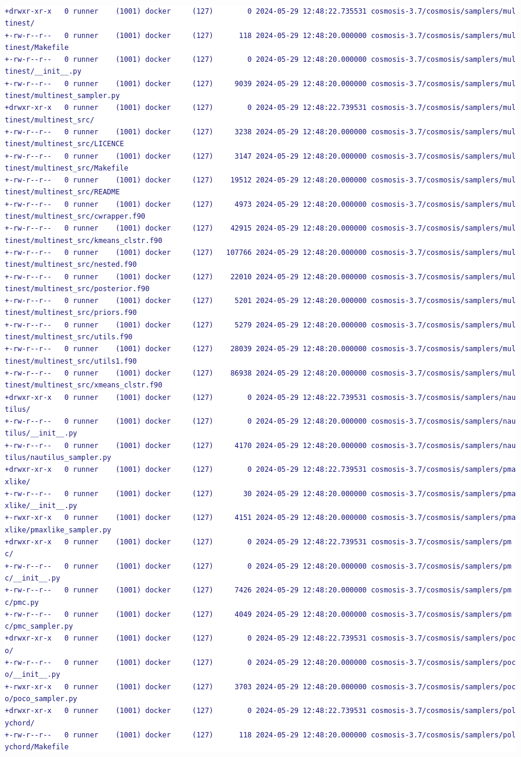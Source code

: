 ```diff
+drwxr-xr-x   0 runner    (1001) docker     (127)        0 2024-05-29 12:48:22.735531 cosmosis-3.7/cosmosis/samplers/multinest/
+-rw-r--r--   0 runner    (1001) docker     (127)      118 2024-05-29 12:48:20.000000 cosmosis-3.7/cosmosis/samplers/multinest/Makefile
+-rw-r--r--   0 runner    (1001) docker     (127)        0 2024-05-29 12:48:20.000000 cosmosis-3.7/cosmosis/samplers/multinest/__init__.py
+-rw-r--r--   0 runner    (1001) docker     (127)     9039 2024-05-29 12:48:20.000000 cosmosis-3.7/cosmosis/samplers/multinest/multinest_sampler.py
+drwxr-xr-x   0 runner    (1001) docker     (127)        0 2024-05-29 12:48:22.739531 cosmosis-3.7/cosmosis/samplers/multinest/multinest_src/
+-rw-r--r--   0 runner    (1001) docker     (127)     3238 2024-05-29 12:48:20.000000 cosmosis-3.7/cosmosis/samplers/multinest/multinest_src/LICENCE
+-rw-r--r--   0 runner    (1001) docker     (127)     3147 2024-05-29 12:48:20.000000 cosmosis-3.7/cosmosis/samplers/multinest/multinest_src/Makefile
+-rw-r--r--   0 runner    (1001) docker     (127)    19512 2024-05-29 12:48:20.000000 cosmosis-3.7/cosmosis/samplers/multinest/multinest_src/README
+-rw-r--r--   0 runner    (1001) docker     (127)     4973 2024-05-29 12:48:20.000000 cosmosis-3.7/cosmosis/samplers/multinest/multinest_src/cwrapper.f90
+-rw-r--r--   0 runner    (1001) docker     (127)    42915 2024-05-29 12:48:20.000000 cosmosis-3.7/cosmosis/samplers/multinest/multinest_src/kmeans_clstr.f90
+-rw-r--r--   0 runner    (1001) docker     (127)   107766 2024-05-29 12:48:20.000000 cosmosis-3.7/cosmosis/samplers/multinest/multinest_src/nested.f90
+-rw-r--r--   0 runner    (1001) docker     (127)    22010 2024-05-29 12:48:20.000000 cosmosis-3.7/cosmosis/samplers/multinest/multinest_src/posterior.f90
+-rw-r--r--   0 runner    (1001) docker     (127)     5201 2024-05-29 12:48:20.000000 cosmosis-3.7/cosmosis/samplers/multinest/multinest_src/priors.f90
+-rw-r--r--   0 runner    (1001) docker     (127)     5279 2024-05-29 12:48:20.000000 cosmosis-3.7/cosmosis/samplers/multinest/multinest_src/utils.f90
+-rw-r--r--   0 runner    (1001) docker     (127)    28039 2024-05-29 12:48:20.000000 cosmosis-3.7/cosmosis/samplers/multinest/multinest_src/utils1.f90
+-rw-r--r--   0 runner    (1001) docker     (127)    86938 2024-05-29 12:48:20.000000 cosmosis-3.7/cosmosis/samplers/multinest/multinest_src/xmeans_clstr.f90
+drwxr-xr-x   0 runner    (1001) docker     (127)        0 2024-05-29 12:48:22.739531 cosmosis-3.7/cosmosis/samplers/nautilus/
+-rw-r--r--   0 runner    (1001) docker     (127)        0 2024-05-29 12:48:20.000000 cosmosis-3.7/cosmosis/samplers/nautilus/__init__.py
+-rw-r--r--   0 runner    (1001) docker     (127)     4170 2024-05-29 12:48:20.000000 cosmosis-3.7/cosmosis/samplers/nautilus/nautilus_sampler.py
+drwxr-xr-x   0 runner    (1001) docker     (127)        0 2024-05-29 12:48:22.739531 cosmosis-3.7/cosmosis/samplers/pmaxlike/
+-rw-r--r--   0 runner    (1001) docker     (127)       30 2024-05-29 12:48:20.000000 cosmosis-3.7/cosmosis/samplers/pmaxlike/__init__.py
+-rwxr-xr-x   0 runner    (1001) docker     (127)     4151 2024-05-29 12:48:20.000000 cosmosis-3.7/cosmosis/samplers/pmaxlike/pmaxlike_sampler.py
+drwxr-xr-x   0 runner    (1001) docker     (127)        0 2024-05-29 12:48:22.739531 cosmosis-3.7/cosmosis/samplers/pmc/
+-rw-r--r--   0 runner    (1001) docker     (127)        0 2024-05-29 12:48:20.000000 cosmosis-3.7/cosmosis/samplers/pmc/__init__.py
+-rw-r--r--   0 runner    (1001) docker     (127)     7426 2024-05-29 12:48:20.000000 cosmosis-3.7/cosmosis/samplers/pmc/pmc.py
+-rw-r--r--   0 runner    (1001) docker     (127)     4049 2024-05-29 12:48:20.000000 cosmosis-3.7/cosmosis/samplers/pmc/pmc_sampler.py
+drwxr-xr-x   0 runner    (1001) docker     (127)        0 2024-05-29 12:48:22.739531 cosmosis-3.7/cosmosis/samplers/poco/
+-rw-r--r--   0 runner    (1001) docker     (127)        0 2024-05-29 12:48:20.000000 cosmosis-3.7/cosmosis/samplers/poco/__init__.py
+-rwxr-xr-x   0 runner    (1001) docker     (127)     3703 2024-05-29 12:48:20.000000 cosmosis-3.7/cosmosis/samplers/poco/poco_sampler.py
+drwxr-xr-x   0 runner    (1001) docker     (127)        0 2024-05-29 12:48:22.739531 cosmosis-3.7/cosmosis/samplers/polychord/
+-rw-r--r--   0 runner    (1001) docker     (127)      118 2024-05-29 12:48:20.000000 cosmosis-3.7/cosmosis/samplers/polychord/Makefile
```